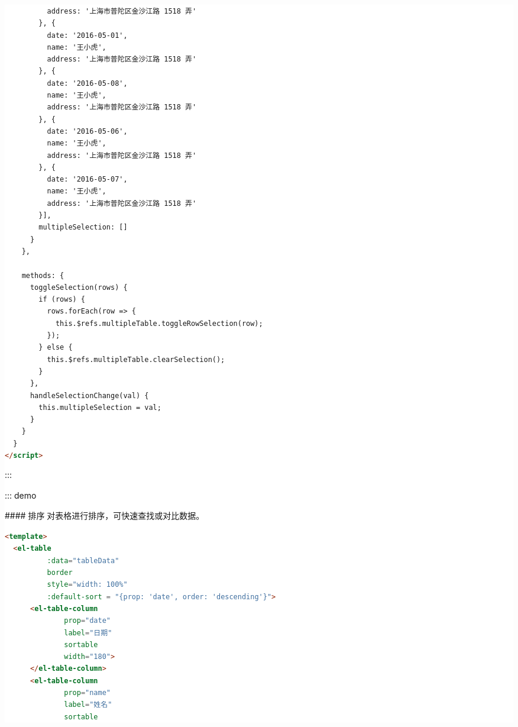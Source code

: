 ```html
          address: '上海市普陀区金沙江路 1518 弄'
        }, {
          date: '2016-05-01',
          name: '王小虎',
          address: '上海市普陀区金沙江路 1518 弄'
        }, {
          date: '2016-05-08',
          name: '王小虎',
          address: '上海市普陀区金沙江路 1518 弄'
        }, {
          date: '2016-05-06',
          name: '王小虎',
          address: '上海市普陀区金沙江路 1518 弄'
        }, {
          date: '2016-05-07',
          name: '王小虎',
          address: '上海市普陀区金沙江路 1518 弄'
        }],
        multipleSelection: []
      }
    },

    methods: {
      toggleSelection(rows) {
        if (rows) {
          rows.forEach(row => {
            this.$refs.multipleTable.toggleRowSelection(row);
          });
        } else {
          this.$refs.multipleTable.clearSelection();
        }
      },
      handleSelectionChange(val) {
        this.multipleSelection = val;
      }
    }
  }
</script>
```
:::

::: demo
<summary>
  #### 排序
  对表格进行排序，可快速查找或对比数据。
</summary>

```html
<template>
  <el-table
          :data="tableData"
          border
          style="width: 100%"
          :default-sort = "{prop: 'date', order: 'descending'}">
      <el-table-column
              prop="date"
              label="日期"
              sortable
              width="180">
      </el-table-column>
      <el-table-column
              prop="name"
              label="姓名"
              sortable
```